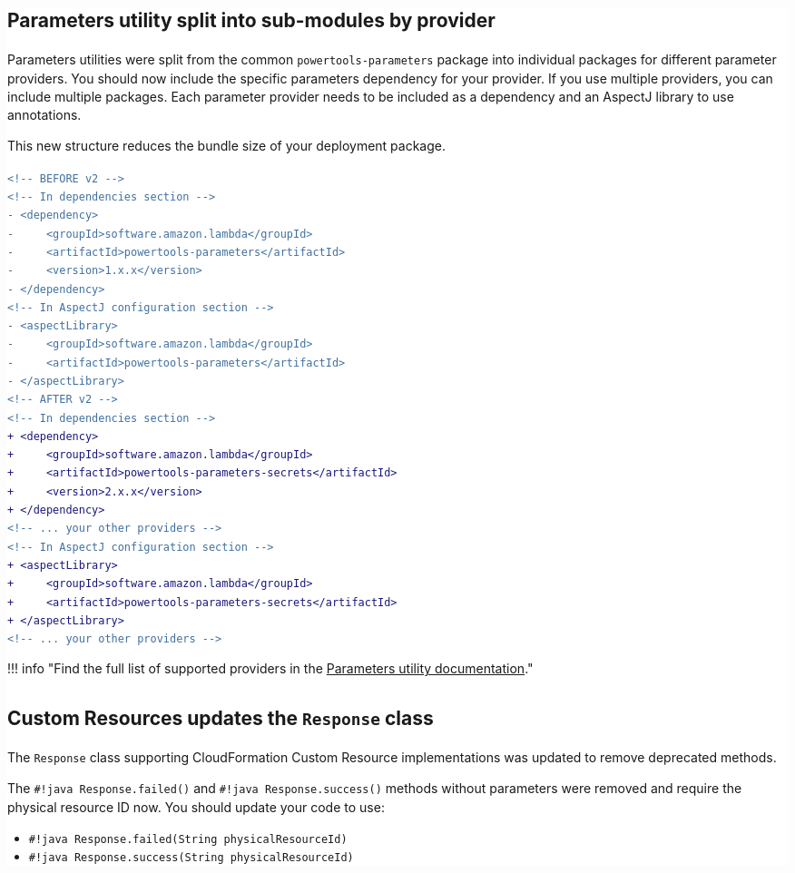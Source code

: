 ## Parameters utility split into sub-modules by provider

Parameters utilities were split from the common `powertools-parameters` package into individual packages for different parameter providers. You should now include the specific parameters dependency for your provider. If you use multiple providers, you can include multiple packages. Each parameter provider needs to be included as a dependency and an AspectJ library to use annotations.

This new structure reduces the bundle size of your deployment package.

```diff
<!-- BEFORE v2 -->
<!-- In dependencies section -->
- <dependency>
-     <groupId>software.amazon.lambda</groupId>
-     <artifactId>powertools-parameters</artifactId>
-     <version>1.x.x</version>
- </dependency>
<!-- In AspectJ configuration section -->
- <aspectLibrary>
-     <groupId>software.amazon.lambda</groupId>
-     <artifactId>powertools-parameters</artifactId>
- </aspectLibrary>
<!-- AFTER v2 -->
<!-- In dependencies section -->
+ <dependency>
+     <groupId>software.amazon.lambda</groupId>
+     <artifactId>powertools-parameters-secrets</artifactId>
+     <version>2.x.x</version>
+ </dependency>
<!-- ... your other providers -->
<!-- In AspectJ configuration section -->
+ <aspectLibrary>
+     <groupId>software.amazon.lambda</groupId>
+     <artifactId>powertools-parameters-secrets</artifactId>
+ </aspectLibrary>
<!-- ... your other providers -->
```

!!! info "Find the full list of supported providers in the [Parameters utility documentation](./utilities/parameters.md)."

## Custom Resources updates the `Response` class



The `Response` class supporting CloudFormation Custom Resource implementations was updated to remove deprecated methods.

The `#!java Response.failed()` and `#!java Response.success()` methods without parameters were removed and require the physical resource ID now. You should update your code to use:

- `#!java Response.failed(String physicalResourceId)`
- `#!java Response.success(String physicalResourceId)`
